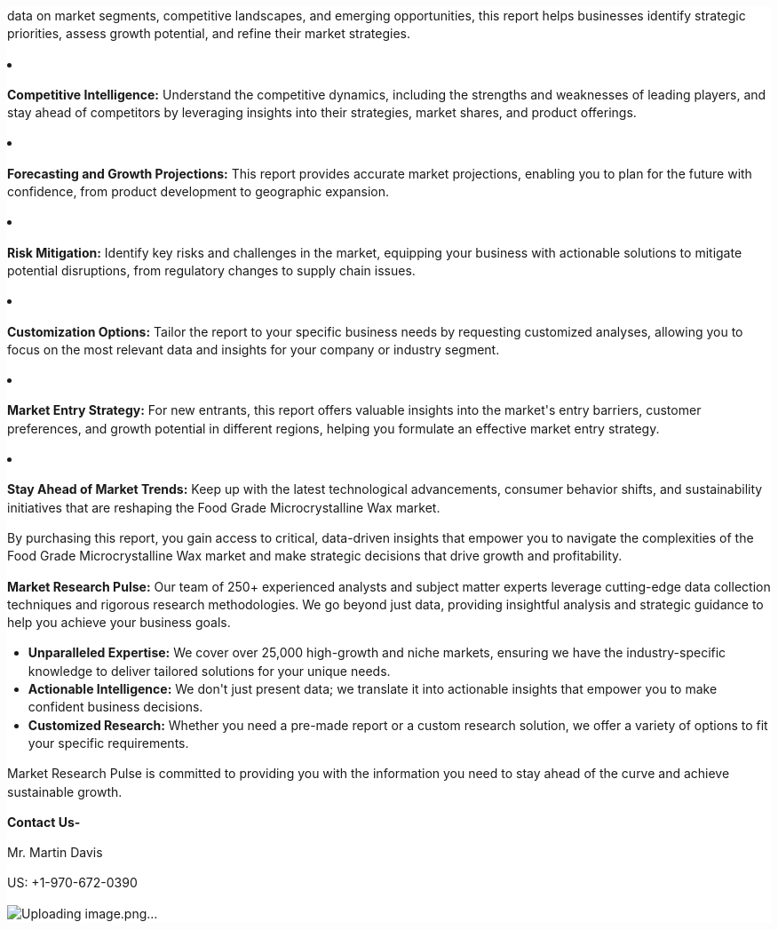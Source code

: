 data on market segments, competitive landscapes, and emerging opportunities, this report helps businesses identify strategic priorities, assess growth potential, and refine their market strategies.</p></li><li><p><strong>Competitive Intelligence:</strong> Understand the competitive dynamics, including the strengths and weaknesses of leading players, and stay ahead of competitors by leveraging insights into their strategies, market shares, and product offerings.</p></li><li><p><strong>Forecasting and Growth Projections:</strong> This report provides accurate market projections, enabling you to plan for the future with confidence, from product development to geographic expansion.</p></li><li><p><strong>Risk Mitigation:</strong> Identify key risks and challenges in the market, equipping your business with actionable solutions to mitigate potential disruptions, from regulatory changes to supply chain issues.</p></li><li><p><strong>Customization Options:</strong> Tailor the report to your specific business needs by requesting customized analyses, allowing you to focus on the most relevant data and insights for your company or industry segment.</p></li><li><p><strong>Market Entry Strategy:</strong> For new entrants, this report offers valuable insights into the market's entry barriers, customer preferences, and growth potential in different regions, helping you formulate an effective market entry strategy.</p></li><li><p><strong>Stay Ahead of Market Trends:</strong> Keep up with the latest technological advancements, consumer behavior shifts, and sustainability initiatives that are reshaping the Food Grade Microcrystalline Wax market.</p></li></ol><p>By purchasing this report, you gain access to critical, data-driven insights that empower you to navigate the complexities of the Food Grade Microcrystalline Wax market and make strategic decisions that drive growth and profitability.</p><p><strong>Market Research Pulse:</strong>&nbsp;Our team of 250+ experienced analysts and subject matter experts leverage cutting-edge data collection techniques and rigorous research methodologies. We go beyond just data, providing insightful analysis and strategic guidance to help you achieve your business goals.</p><ul><li><strong>Unparalleled Expertise:</strong>&nbsp;We cover over 25,000 high-growth and niche markets, ensuring we have the industry-specific knowledge to deliver tailored solutions for your unique needs.</li><li><strong>Actionable Intelligence:</strong>&nbsp;We don't just present data; we translate it into actionable insights that empower you to make confident business decisions.</li><li><strong>Customized Research:</strong>&nbsp;Whether you need a pre-made report or a custom research solution, we offer a variety of options to fit your specific requirements.</li></ul><p>Market Research Pulse is committed to providing you with the information you need to stay ahead of the curve and achieve sustainable growth.</p><p><strong>Contact Us-</strong></p><p>Mr. Martin Davis</p><p>US: +1-970-672-0390</p>
![Uploading image.png…]()
